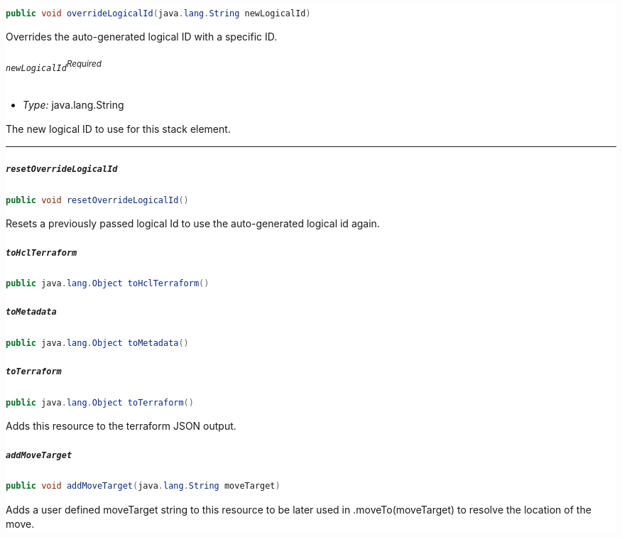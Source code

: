 ```java
public void overrideLogicalId(java.lang.String newLogicalId)
```

Overrides the auto-generated logical ID with a specific ID.

###### `newLogicalId`<sup>Required</sup> <a name="newLogicalId" id="@cdktf/provider-azurerm.botChannelSlack.BotChannelSlack.overrideLogicalId.parameter.newLogicalId"></a>

- *Type:* java.lang.String

The new logical ID to use for this stack element.

---

##### `resetOverrideLogicalId` <a name="resetOverrideLogicalId" id="@cdktf/provider-azurerm.botChannelSlack.BotChannelSlack.resetOverrideLogicalId"></a>

```java
public void resetOverrideLogicalId()
```

Resets a previously passed logical Id to use the auto-generated logical id again.

##### `toHclTerraform` <a name="toHclTerraform" id="@cdktf/provider-azurerm.botChannelSlack.BotChannelSlack.toHclTerraform"></a>

```java
public java.lang.Object toHclTerraform()
```

##### `toMetadata` <a name="toMetadata" id="@cdktf/provider-azurerm.botChannelSlack.BotChannelSlack.toMetadata"></a>

```java
public java.lang.Object toMetadata()
```

##### `toTerraform` <a name="toTerraform" id="@cdktf/provider-azurerm.botChannelSlack.BotChannelSlack.toTerraform"></a>

```java
public java.lang.Object toTerraform()
```

Adds this resource to the terraform JSON output.

##### `addMoveTarget` <a name="addMoveTarget" id="@cdktf/provider-azurerm.botChannelSlack.BotChannelSlack.addMoveTarget"></a>

```java
public void addMoveTarget(java.lang.String moveTarget)
```

Adds a user defined moveTarget string to this resource to be later used in .moveTo(moveTarget) to resolve the location of the move.
